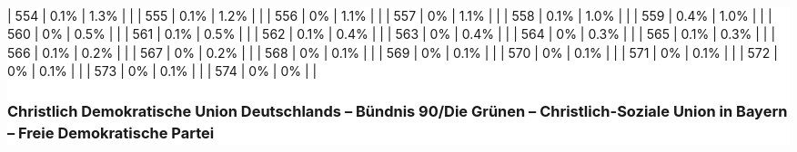 | 554 | 0.1% | 1.3% |  |
| 555 | 0.1% | 1.2% |  |
| 556 | 0% | 1.1% |  |
| 557 | 0% | 1.1% |  |
| 558 | 0.1% | 1.0% |  |
| 559 | 0.4% | 1.0% |  |
| 560 | 0% | 0.5% |  |
| 561 | 0.1% | 0.5% |  |
| 562 | 0.1% | 0.4% |  |
| 563 | 0% | 0.4% |  |
| 564 | 0% | 0.3% |  |
| 565 | 0.1% | 0.3% |  |
| 566 | 0.1% | 0.2% |  |
| 567 | 0% | 0.2% |  |
| 568 | 0% | 0.1% |  |
| 569 | 0% | 0.1% |  |
| 570 | 0% | 0.1% |  |
| 571 | 0% | 0.1% |  |
| 572 | 0% | 0.1% |  |
| 573 | 0% | 0.1% |  |
| 574 | 0% | 0% |  |

### Christlich Demokratische Union Deutschlands – Bündnis 90/Die Grünen – Christlich-Soziale Union in Bayern – Freie Demokratische Partei
